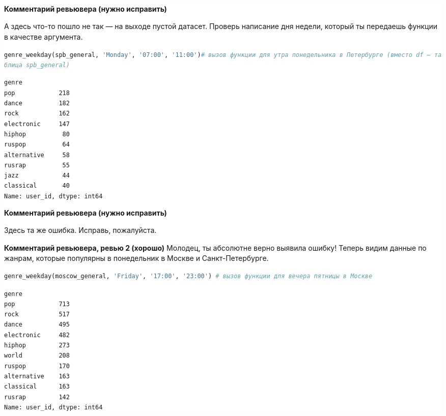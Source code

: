 

<div class="alert alert-block alert-danger">
<b>Комментарий ревьювера (нужно исправить)</b> 

А здесь что-то пошло не так — на выходе пустой датасет. Проверь написание дня недели, который ты передаешь функции в качестве аргумента.


</div>


```python
genre_weekday(spb_general, 'Monday', '07:00', '11:00')# вызов функции для утра понедельника в Петербурге (вместо df — таблица spb_general)
```




    genre
    pop            218
    dance          182
    rock           162
    electronic     147
    hiphop          80
    ruspop          64
    alternative     58
    rusrap          55
    jazz            44
    classical       40
    Name: user_id, dtype: int64



<div class="alert alert-block alert-danger">
<b>Комментарий ревьювера (нужно исправить)</b> 

Здесь та же ошибка. Исправь, пожалуйста.


</div>

<div class="alert alert-block alert-success">
<b>Комментарий ревьювера, ревью 2 (хорошо)</b> 
Молодец, ты абсолютне верно выявила ошибку! Теперь видим данные по жанрам, которые популярны в понедельник в Москве и Санкт-Петербурге.
</div>


```python
genre_weekday(moscow_general, 'Friday', '17:00', '23:00') # вызов функции для вечера пятницы в Москве
```




    genre
    pop            713
    rock           517
    dance          495
    electronic     482
    hiphop         273
    world          208
    ruspop         170
    alternative    163
    classical      163
    rusrap         142
    Name: user_id, dtype: int64
